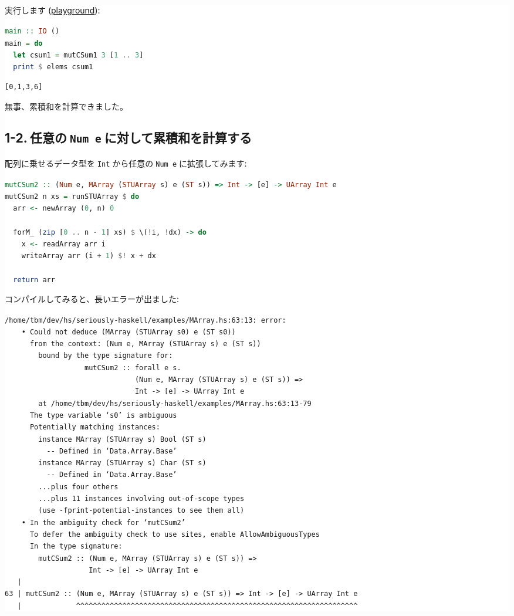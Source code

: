 実行します ([playground](https://play.haskell.org/saved/z70DuJfe)):

```hs
main :: IO ()
main = do
  let csum1 = mutCSum1 3 [1 .. 3]
  print $ elems csum1
```

```txt:出力
[0,1,3,6]
```

無事、累積和を計算できました。

## 1-2. 任意の `Num e` に対して累積和を計算する

配列に乗せるデータ型を `Int` から任意の `Num e` に拡張してみます:

```hs
mutCSum2 :: (Num e, MArray (STUArray s) e (ST s)) => Int -> [e] -> UArray Int e
mutCSum2 n xs = runSTUArray $ do
  arr <- newArray (0, n) 0

  forM_ (zip [0 .. n - 1] xs) $ \(!i, !dx) -> do
    x <- readArray arr i
    writeArray arr (i + 1) $! x + dx

  return arr
```

コンパイルしてみると、長いエラーが出ました:

```hs:コンパイル結果
/home/tbm/dev/hs/seriously-haskell/examples/MArray.hs:63:13: error:
    • Could not deduce (MArray (STUArray s0) e (ST s0))
      from the context: (Num e, MArray (STUArray s) e (ST s))
        bound by the type signature for:
                   mutCSum2 :: forall e s.
                               (Num e, MArray (STUArray s) e (ST s)) =>
                               Int -> [e] -> UArray Int e
        at /home/tbm/dev/hs/seriously-haskell/examples/MArray.hs:63:13-79
      The type variable ‘s0’ is ambiguous
      Potentially matching instances:
        instance MArray (STUArray s) Bool (ST s)
          -- Defined in ‘Data.Array.Base’
        instance MArray (STUArray s) Char (ST s)
          -- Defined in ‘Data.Array.Base’
        ...plus four others
        ...plus 11 instances involving out-of-scope types
        (use -fprint-potential-instances to see them all)
    • In the ambiguity check for ‘mutCSum2’
      To defer the ambiguity check to use sites, enable AllowAmbiguousTypes
      In the type signature:
        mutCSum2 :: (Num e, MArray (STUArray s) e (ST s)) =>
                    Int -> [e] -> UArray Int e
   |
63 | mutCSum2 :: (Num e, MArray (STUArray s) e (ST s)) => Int -> [e] -> UArray Int e
   |             ^^^^^^^^^^^^^^^^^^^^^^^^^^^^^^^^^^^^^^^^^^^^^^^^^^^^^^^^^^^^^^^^^^^
```


[`array`]: https://www.stackage.org/lts-21.7/package/array-0.5.4.0
[`IArray`]: https://www.stackage.org/haddock/lts-21.7/array-0.5.4.0/Data-Array-IArray.html
[`UArray`]: https://www.stackage.org/haddock/lts-21.7/array-0.5.4.0/Data-Array-Unboxed.html#t:UArray
[`STUArray`]: https://www.stackage.org/haddock/lts-21.7/array-0.5.4.0/Data-Array-ST.html#t:STUArray
[`IOUArray`]: https://www.stackage.org/haddock/lts-21.7/array-0.5.4.0/Data-Array-IO.html#t:IOUArray
[`Data.Array`]: https://www.stackage.org/haddock/lts-21.7/array-0.5.4.0/Data-Array-Array.html
[`Data.UArray`]: https://www.stackage.org/haddock/lts-21.7/array-0.5.4.0/Data-Array-UArray.html
[`MArray`]: https://www.stackage.org/haddock/lts-21.7/array-0.5.4.0/Data-Array-MArray.html
[`Data.Array.ST`]: https://www.stackage.org/haddock/lts-21.7/array-0.5.4.0/Data-Array-ST.html
[`runSTUArray`]: https://www.stackage.org/haddock/lts-21.7/array-0.5.4.0/Data-Array-ST.html#v:runSTUArray
[`writeArray`]: https://www.stackage.org/haddock/lts-21.7/array-0.5.4.0/Data-Array-MArray.html#v:writeArray
[`Data.Ix`]: https://hackage.haskell.org/package/base-4.17.1.0/docs/Data-Ix.html
[`Ix`]: https://hackage.haskell.org/package/base-4.17.1.0/docs/Data-Ix.html#t:Ix
[`vector`]: https://www.stackage.org/lts-21.7/package/vector-0.13.0.0
[`Data.Vector.Unboxed`]: https://www.stackage.org/haddock/lts-21.7/vector-0.13.0.0/Data-Vector-Unboxed.html
[`primitive`]: https://www.stackage.org/lts-21.7/package/primitive-0.8.0.0
[HRTB]: https://doc.rust-lang.org/nomicon/hrtb.html
[AllowAmbiguousTypes]: https://ghc.gitlab.haskell.org/ghc/doc/users_guide/exts/ambiguous_types.html
[QuantifiedConstraints]: https://ghc.gitlab.haskell.org/ghc/doc/users_guide/exts/quantified_constraints.html
[TypeFamilies]: https://ghc.gitlab.haskell.org/ghc/doc/users_guide/exts/type_families.html
[`runST`]: https://www.stackage.org/haddock/lts-21.7/base-4.17.1.0/Control-Monad-ST-Safe.html#v:runST
[^1]: EDPC - F の提出などで見た方法です。